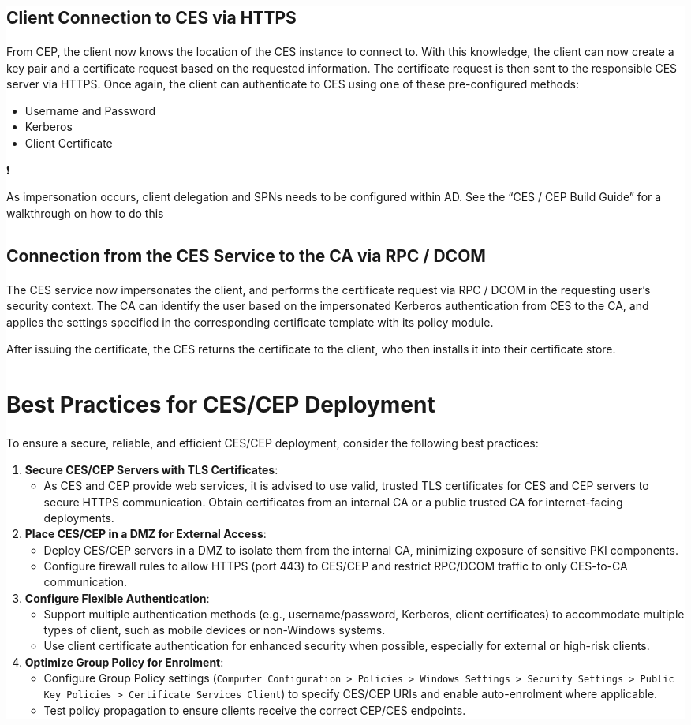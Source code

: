 ## Client Connection to CES via HTTPS

From CEP, the client now knows the location of the CES instance to connect to. With this knowledge, the client can now create a key pair and a certificate request based on the requested information. The certificate request is then sent to the responsible CES server via HTTPS. Once again, the client can authenticate to CES using one of these pre-configured methods:

- Username and Password
- Kerberos
- Client Certificate

<aside>
❗

As impersonation occurs, client delegation and SPNs needs to be configured within AD. See the “CES / CEP Build Guide” for a walkthrough on how to do this 

</aside>

## Connection from the CES Service to the CA via RPC / DCOM

The CES service now impersonates the client, and performs the certificate request via RPC / DCOM in the requesting user’s security context. The CA can identify the user based on the impersonated Kerberos authentication from CES to the CA, and applies the settings specified in the corresponding certificate template with its policy module. 

After issuing the certificate, the CES returns the certificate to the client, who then installs it into their certificate store.

# Best Practices for CES/CEP Deployment

To ensure a secure, reliable, and efficient CES/CEP deployment, consider the following best practices:

1. **Secure CES/CEP Servers with TLS Certificates**:
    - As CES and CEP provide web services, it is advised to use valid, trusted TLS certificates for CES and CEP servers to secure HTTPS communication. Obtain certificates from an internal CA or a public trusted CA for internet-facing deployments.
2. **Place CES/CEP in a DMZ for External Access**:
    - Deploy CES/CEP servers in a DMZ to isolate them from the internal CA, minimizing exposure of sensitive PKI components.
    - Configure firewall rules to allow HTTPS (port 443) to CES/CEP and restrict RPC/DCOM traffic to only CES-to-CA communication.
3. **Configure Flexible Authentication**:
    - Support multiple authentication methods (e.g., username/password, Kerberos, client certificates) to accommodate multiple types of client, such as mobile devices or non-Windows systems.
    - Use client certificate authentication for enhanced security when possible, especially for external or high-risk clients.
4. **Optimize Group Policy for Enrolment**:
    - Configure Group Policy settings (`Computer Configuration > Policies > Windows Settings > Security Settings > Public Key Policies > Certificate Services Client`) to specify CES/CEP URIs and enable auto-enrolment where applicable.
    - Test policy propagation to ensure clients receive the correct CEP/CES endpoints.
